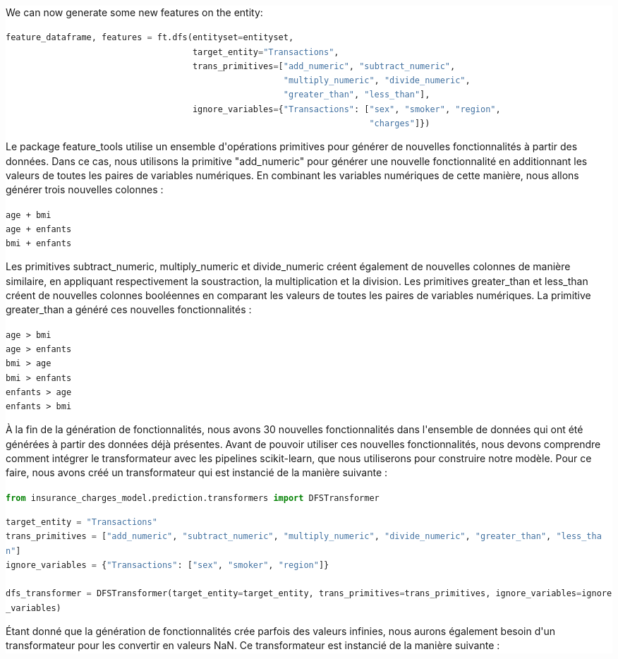 We can now generate some new features on the entity:

```python
feature_dataframe, features = ft.dfs(entityset=entityset,
                                     target_entity="Transactions",
                                     trans_primitives=["add_numeric", "subtract_numeric",
                                                       "multiply_numeric", "divide_numeric",
                                                       "greater_than", "less_than"],
                                     ignore_variables={"Transactions": ["sex", "smoker", "region", 
                                                                        "charges"]})
```

Le package feature_tools utilise un ensemble d'opérations primitives pour générer de nouvelles fonctionnalités à partir des données. Dans ce cas, nous utilisons la primitive "add_numeric" pour générer une nouvelle fonctionnalité en additionnant les valeurs de toutes les paires de variables numériques. En combinant les variables numériques de cette manière, nous allons générer trois nouvelles colonnes :

    age + bmi
    age + enfants
    bmi + enfants

Les primitives subtract_numeric, multiply_numeric et divide_numeric créent également de nouvelles colonnes de manière similaire, en appliquant respectivement la soustraction, la multiplication et la division. Les primitives greater_than et less_than créent de nouvelles colonnes booléennes en comparant les valeurs de toutes les paires de variables numériques. La primitive greater_than a généré ces nouvelles fonctionnalités :

    age > bmi
    age > enfants
    bmi > age
    bmi > enfants
    enfants > age
    enfants > bmi

À la fin de la génération de fonctionnalités, nous avons 30 nouvelles fonctionnalités dans l'ensemble de données qui ont été générées à partir des données déjà présentes. Avant de pouvoir utiliser ces nouvelles fonctionnalités, nous devons comprendre comment intégrer le transformateur avec les pipelines scikit-learn, que nous utiliserons pour construire notre modèle. Pour ce faire, nous avons créé un transformateur qui est instancié de la manière suivante :

```python
from insurance_charges_model.prediction.transformers import DFSTransformer
```

```python
target_entity = "Transactions"
trans_primitives = ["add_numeric", "subtract_numeric", "multiply_numeric", "divide_numeric", "greater_than", "less_than"]
ignore_variables = {"Transactions": ["sex", "smoker", "region"]}

dfs_transformer = DFSTransformer(target_entity=target_entity, trans_primitives=trans_primitives, ignore_variables=ignore_variables)
```

Étant donné que la génération de fonctionnalités crée parfois des valeurs infinies, nous aurons également besoin d'un transformateur pour les convertir en valeurs NaN. Ce transformateur est instancié de la manière suivante :
